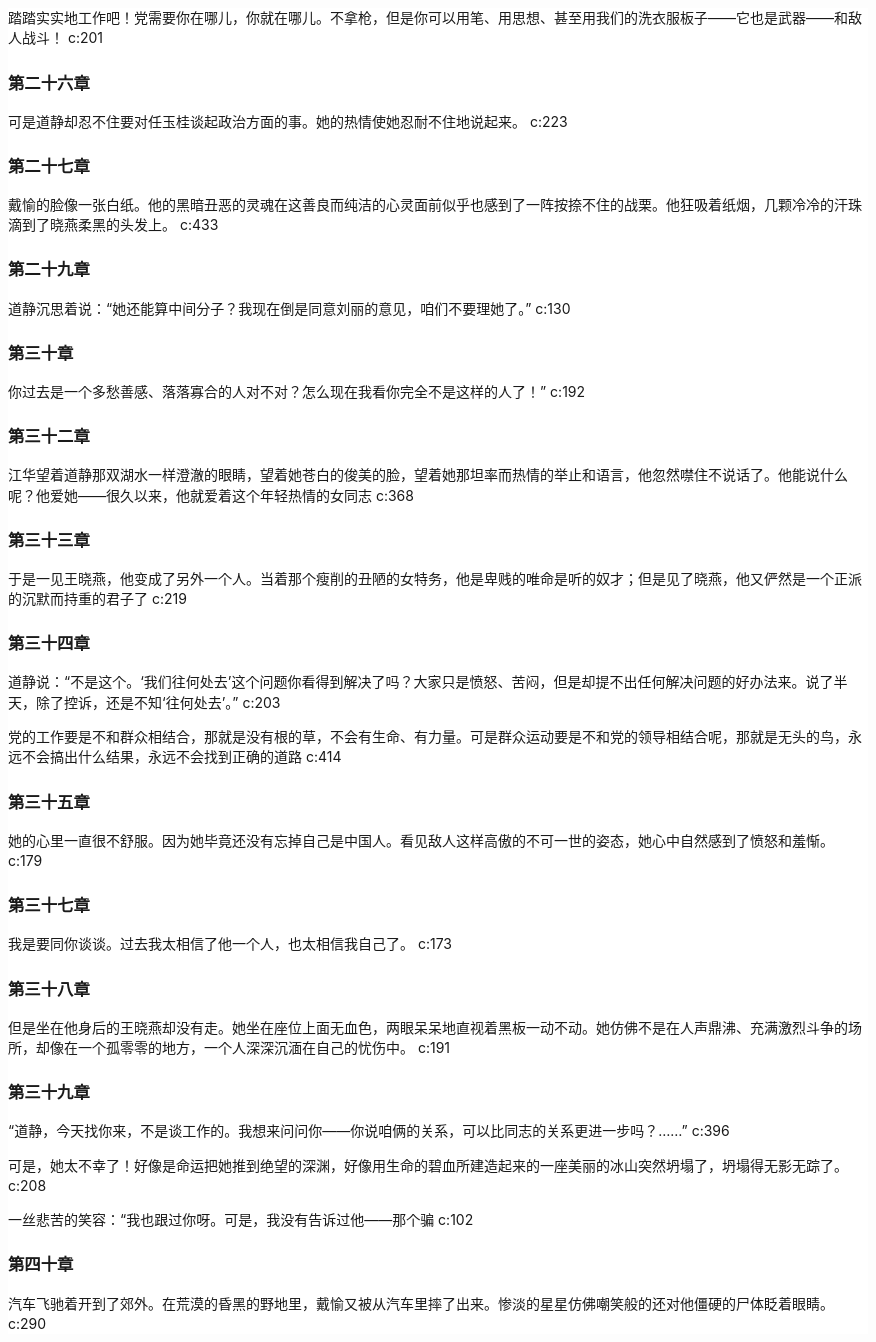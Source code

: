 踏踏实实地工作吧！党需要你在哪儿，你就在哪儿。不拿枪，但是你可以用笔、用思想、甚至用我们的洗衣服板子——它也是武器——和敌人战斗！ c:201

### 第二十六章

可是道静却忍不住要对任玉桂谈起政治方面的事。她的热情使她忍耐不住地说起来。 c:223

### 第二十七章

戴愉的脸像一张白纸。他的黑暗丑恶的灵魂在这善良而纯洁的心灵面前似乎也感到了一阵按捺不住的战栗。他狂吸着纸烟，几颗冷冷的汗珠滴到了晓燕柔黑的头发上。 c:433

### 第二十九章

道静沉思着说：“她还能算中间分子？我现在倒是同意刘丽的意见，咱们不要理她了。” c:130

### 第三十章

你过去是一个多愁善感、落落寡合的人对不对？怎么现在我看你完全不是这样的人了！” c:192

### 第三十二章

江华望着道静那双湖水一样澄澈的眼睛，望着她苍白的俊美的脸，望着她那坦率而热情的举止和语言，他忽然噤住不说话了。他能说什么呢？他爱她——很久以来，他就爱着这个年轻热情的女同志 c:368

### 第三十三章

于是一见王晓燕，他变成了另外一个人。当着那个瘦削的丑陋的女特务，他是卑贱的唯命是听的奴才；但是见了晓燕，他又俨然是一个正派的沉默而持重的君子了 c:219

### 第三十四章

道静说：“不是这个。‘我们往何处去’这个问题你看得到解决了吗？大家只是愤怒、苦闷，但是却提不出任何解决问题的好办法来。说了半天，除了控诉，还是不知‘往何处去’。” c:203

党的工作要是不和群众相结合，那就是没有根的草，不会有生命、有力量。可是群众运动要是不和党的领导相结合呢，那就是无头的鸟，永远不会搞出什么结果，永远不会找到正确的道路 c:414

### 第三十五章

她的心里一直很不舒服。因为她毕竟还没有忘掉自己是中国人。看见敌人这样高傲的不可一世的姿态，她心中自然感到了愤怒和羞惭。 c:179

### 第三十七章

我是要同你谈谈。过去我太相信了他一个人，也太相信我自己了。 c:173

### 第三十八章

但是坐在他身后的王晓燕却没有走。她坐在座位上面无血色，两眼呆呆地直视着黑板一动不动。她仿佛不是在人声鼎沸、充满激烈斗争的场所，却像在一个孤零零的地方，一个人深深沉湎在自己的忧伤中。 c:191

### 第三十九章

“道静，今天找你来，不是谈工作的。我想来问问你——你说咱俩的关系，可以比同志的关系更进一步吗？……” c:396

可是，她太不幸了！好像是命运把她推到绝望的深渊，好像用生命的碧血所建造起来的一座美丽的冰山突然坍塌了，坍塌得无影无踪了。 c:208

一丝悲苦的笑容：“我也跟过你呀。可是，我没有告诉过他——那个骗 c:102

### 第四十章

汽车飞驰着开到了郊外。在荒漠的昏黑的野地里，戴愉又被从汽车里摔了出来。惨淡的星星仿佛嘲笑般的还对他僵硬的尸体眨着眼睛。 c:290
